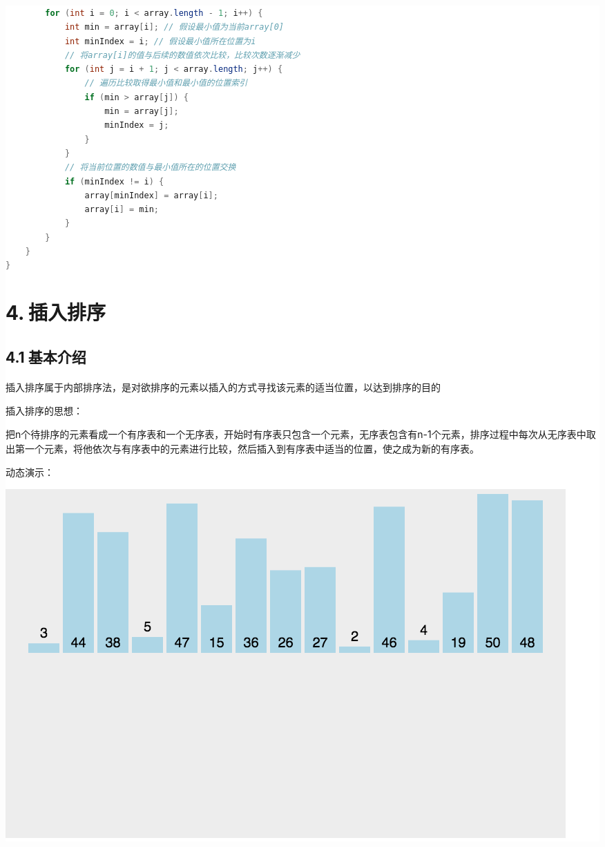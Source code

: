 ```java
        for (int i = 0; i < array.length - 1; i++) {
            int min = array[i]; // 假设最小值为当前array[0]
            int minIndex = i; // 假设最小值所在位置为i
            // 将array[i]的值与后续的数值依次比较，比较次数逐渐减少
            for (int j = i + 1; j < array.length; j++) {
                // 遍历比较取得最小值和最小值的位置索引
                if (min > array[j]) {
                    min = array[j];
                    minIndex = j;
                }
            }
            // 将当前位置的数值与最小值所在的位置交换
            if (minIndex != i) {
                array[minIndex] = array[i];
                array[i] = min;
            }
        }
    }
}

```

# 4. 插入排序

## 4.1 基本介绍

插入排序属于内部排序法，是对欲排序的元素以插入的方式寻找该元素的适当位置，以达到排序的目的

插入排序的思想：

把n个待排序的元素看成一个有序表和一个无序表，开始时有序表只包含一个元素，无序表包含有n-1个元素，排序过程中每次从无序表中取出第一个元素，将他依次与有序表中的元素进行比较，然后插入到有序表中适当的位置，使之成为新的有序表。

动态演示：

![1258817-20190325144034879-1237555952.gif](./image/1258817-20190325144034879-1237555952.gif)
